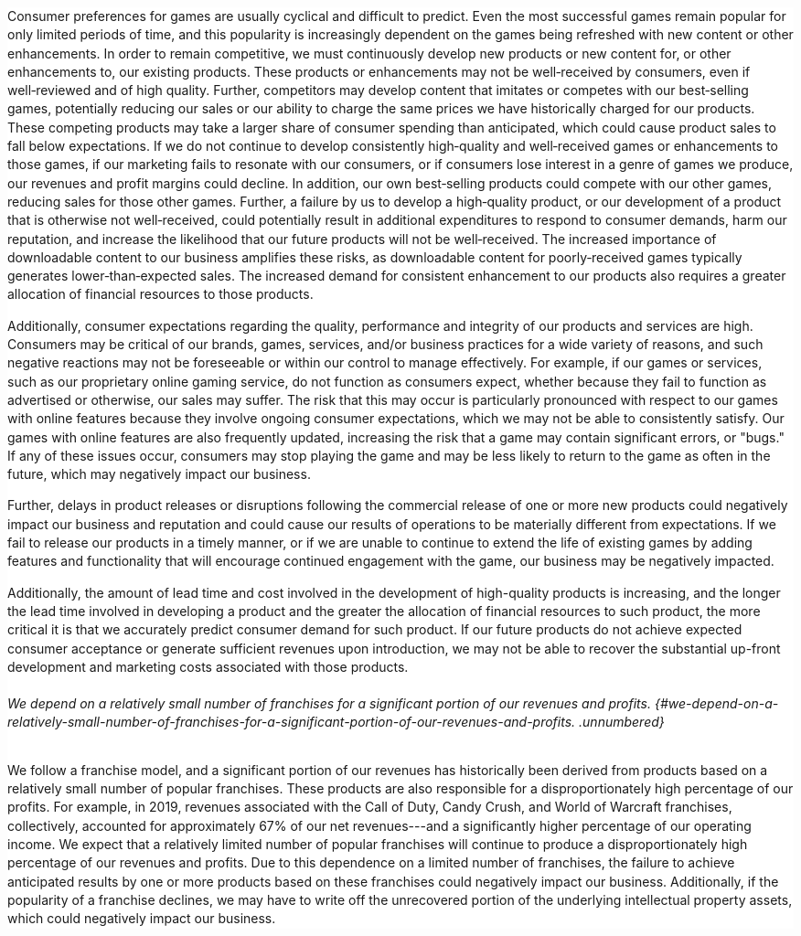 Consumer preferences for games are usually cyclical and difficult to predict. Even the most successful games remain popular for only limited periods of time, and this popularity is increasingly dependent on the games being refreshed with new content or other enhancements. In order to remain competitive, we must continuously develop new products or new content for, or other enhancements to, our existing products. These products or enhancements may not be well‑received by consumers, even if well‑reviewed and of high quality. Further, competitors may develop content that imitates or competes with our best‑selling games, potentially reducing our sales or our ability to charge the same prices we have historically charged for our products. These competing products may take a larger share of consumer spending than anticipated, which could cause product sales to fall below expectations. If we do not continue to develop consistently high‑quality and well‑received games or enhancements to those games, if our marketing fails to resonate with our consumers, or if consumers lose interest in a genre of games we produce, our revenues and profit margins could decline. In addition, our own best‑selling products could compete with our other games, reducing sales for those other games. Further, a failure by us to develop a high‑quality product, or our development of a product that is otherwise not well‑received, could potentially result in additional expenditures to respond to consumer demands, harm our reputation, and increase the likelihood that our future products will not be well‑received. The increased importance of downloadable content to our business amplifies these risks, as downloadable content for poorly‑received games typically generates lower‑than‑expected sales. The increased demand for consistent enhancement to our products also requires a greater allocation of financial resources to those products.

Additionally, consumer expectations regarding the quality, performance and integrity of our products and services are high. Consumers may be critical of our brands, games, services, and/or business practices for a wide variety of reasons, and such negative reactions may not be foreseeable or within our control to manage effectively. For example, if our games or services, such as our proprietary online gaming service, do not function as consumers expect, whether because they fail to function as advertised or otherwise, our sales may suffer. The risk that this may occur is particularly pronounced with respect to our games with online features because they involve ongoing consumer expectations, which we may not be able to consistently satisfy. Our games with online features are also frequently updated, increasing the risk that a game may contain significant errors, or "bugs." If any of these issues occur, consumers may stop playing the game and may be less likely to return to the game as often in the future, which may negatively impact our business.

Further, delays in product releases or disruptions following the commercial release of one or more new products could negatively impact our business and reputation and could cause our results of operations to be materially different from expectations. If we fail to release our products in a timely manner, or if we are unable to continue to extend the life of existing games by adding features and functionality that will encourage continued engagement with the game, our business may be negatively impacted.

Additionally, the amount of lead time and cost involved in the development of high-quality products is increasing, and the longer the lead time involved in developing a product and the greater the allocation of financial resources to such product, the more critical it is that we accurately predict consumer demand for such product. If our future products do not achieve expected consumer acceptance or generate sufficient revenues upon introduction, we may not be able to recover the substantial up-front development and marketing costs associated with those products.

###### We depend on a relatively small number of franchises for a significant portion of our revenues and profits. {#we-depend-on-a-relatively-small-number-of-franchises-for-a-significant-portion-of-our-revenues-and-profits. .unnumbered}

We follow a franchise model, and a significant portion of our revenues has historically been derived from products based on a relatively small number of popular franchises. These products are also responsible for a disproportionately high percentage of our profits. For example, in 2019, revenues associated with the Call of Duty, Candy Crush, and World of Warcraft franchises, collectively, accounted for approximately 67% of our net revenues---and a significantly higher percentage of our operating income. We expect that a relatively limited number of popular franchises will continue to produce a disproportionately high percentage of our revenues and profits. Due to this dependence on a limited number of franchises, the failure to achieve anticipated results by one or more products based on these franchises could negatively impact our business. Additionally, if the popularity of a franchise declines, we may have to write off the unrecovered portion of the underlying intellectual property assets, which could negatively impact our business.
